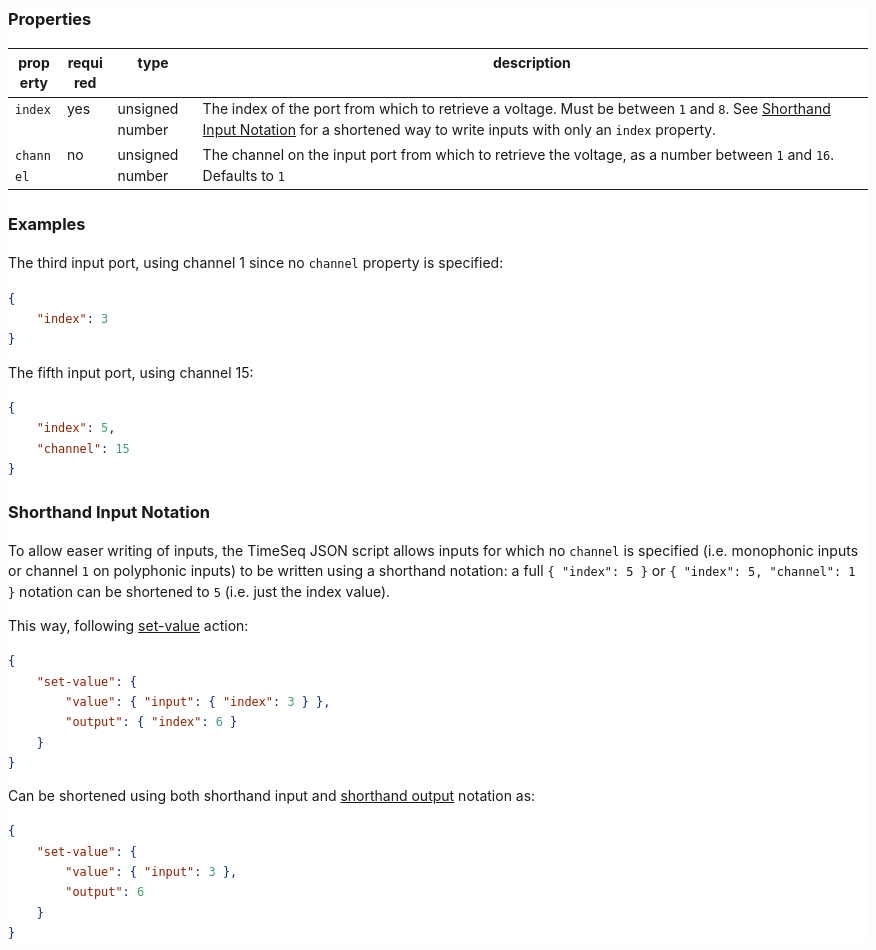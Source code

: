 ### Properties

| property | required | type | description |
| --- | --- | --- | --- |
| `index` | yes | unsigned number | The index of the port from which to retrieve a voltage. Must be between `1` and `8`. See [Shorthand Input Notation](#shorthand-input-notation) for a shortened way to write inputs with only an `index` property. |
| `channel`| no | unsigned number | The channel on the input port from which to retrieve the voltage, as a number between `1` and `16`. Defaults to `1` |

### Examples

The third input port, using channel 1 since no `channel` property is specified:

```json
{
    "index": 3
}
```

The fifth input port, using channel 15:

```json
{
    "index": 5,
    "channel": 15
}
```

### Shorthand Input Notation

To allow easer writing of inputs, the TimeSeq JSON script allows inputs for which no `channel` is specified (i.e. monophonic inputs or channel `1` on polyphonic inputs) to be written using a shorthand notation: a full `{ "index": 5 }` or `{ "index": 5, "channel": 1 }` notation can be shortened to `5` (i.e. just the index value).

This way, following [set-value](#set-value) action:

```json
{
    "set-value": {
        "value": { "input": { "index": 3 } },
        "output": { "index": 6 }
    }
}
```

Can be shortened using both shorthand input and [shorthand output](#shorthand-output-notation) notation as:

```json
{
    "set-value": {
        "value": { "input": 3 },
        "output": 6
    }
}
```
